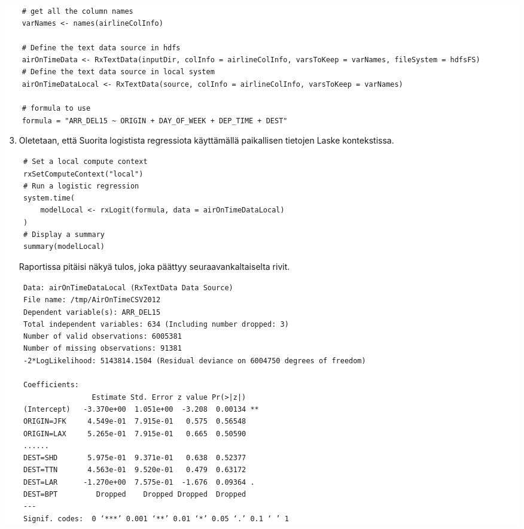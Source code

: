         # get all the column names
        varNames <- names(airlineColInfo)

        # Define the text data source in hdfs
        airOnTimeData <- RxTextData(inputDir, colInfo = airlineColInfo, varsToKeep = varNames, fileSystem = hdfsFS)
        # Define the text data source in local system
        airOnTimeDataLocal <- RxTextData(source, colInfo = airlineColInfo, varsToKeep = varNames)

        # formula to use
        formula = "ARR_DEL15 ~ ORIGIN + DAY_OF_WEEK + DEP_TIME + DEST"

3. Oletetaan, että Suorita logistista regressiota käyttämällä paikallisen tietojen Laske kontekstissa.

        # Set a local compute context
        rxSetComputeContext("local")
        # Run a logistic regression
        system.time(
            modelLocal <- rxLogit(formula, data = airOnTimeDataLocal)
        )
        # Display a summary 
        summary(modelLocal)

    Raportissa pitäisi näkyä tulos, joka päättyy seuraavankaltaiselta rivit.

        Data: airOnTimeDataLocal (RxTextData Data Source)
        File name: /tmp/AirOnTimeCSV2012
        Dependent variable(s): ARR_DEL15
        Total independent variables: 634 (Including number dropped: 3)
        Number of valid observations: 6005381
        Number of missing observations: 91381
        -2*LogLikelihood: 5143814.1504 (Residual deviance on 6004750 degrees of freedom)

        Coefficients:
                        Estimate Std. Error z value Pr(>|z|)
        (Intercept)   -3.370e+00  1.051e+00  -3.208  0.00134 **
        ORIGIN=JFK     4.549e-01  7.915e-01   0.575  0.56548
        ORIGIN=LAX     5.265e-01  7.915e-01   0.665  0.50590
        ......
        DEST=SHD       5.975e-01  9.371e-01   0.638  0.52377
        DEST=TTN       4.563e-01  9.520e-01   0.479  0.63172
        DEST=LAR      -1.270e+00  7.575e-01  -1.676  0.09364 .
        DEST=BPT         Dropped    Dropped Dropped  Dropped
        ---
        Signif. codes:  0 ‘***’ 0.001 ‘**’ 0.01 ‘*’ 0.05 ‘.’ 0.1 ‘ ’ 1
